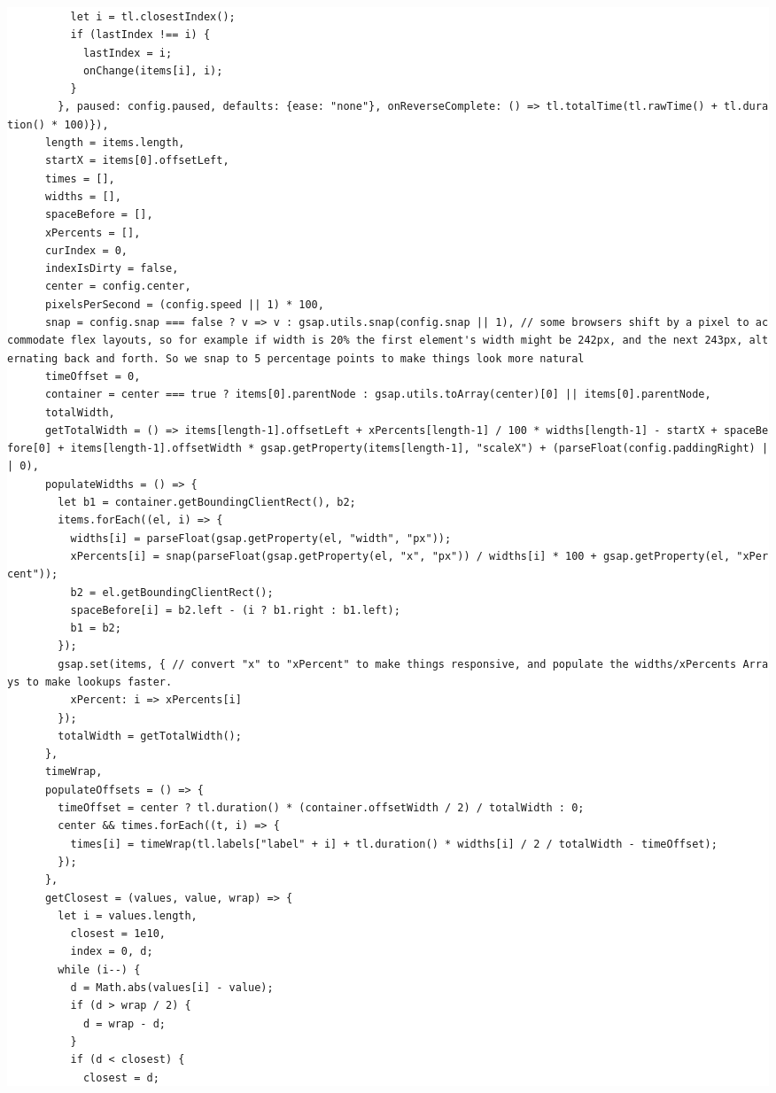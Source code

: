 ``` cm-s-default
          let i = tl.closestIndex();
          if (lastIndex !== i) {
            lastIndex = i;
            onChange(items[i], i);
          }
        }, paused: config.paused, defaults: {ease: "none"}, onReverseComplete: () => tl.totalTime(tl.rawTime() + tl.duration() * 100)}),
      length = items.length,
      startX = items[0].offsetLeft,
      times = [],
      widths = [],
      spaceBefore = [],
      xPercents = [],
      curIndex = 0,
      indexIsDirty = false,
      center = config.center,
      pixelsPerSecond = (config.speed || 1) * 100,
      snap = config.snap === false ? v => v : gsap.utils.snap(config.snap || 1), // some browsers shift by a pixel to accommodate flex layouts, so for example if width is 20% the first element's width might be 242px, and the next 243px, alternating back and forth. So we snap to 5 percentage points to make things look more natural
      timeOffset = 0,
      container = center === true ? items[0].parentNode : gsap.utils.toArray(center)[0] || items[0].parentNode,
      totalWidth,
      getTotalWidth = () => items[length-1].offsetLeft + xPercents[length-1] / 100 * widths[length-1] - startX + spaceBefore[0] + items[length-1].offsetWidth * gsap.getProperty(items[length-1], "scaleX") + (parseFloat(config.paddingRight) || 0),
      populateWidths = () => {
        let b1 = container.getBoundingClientRect(), b2;
        items.forEach((el, i) => {
          widths[i] = parseFloat(gsap.getProperty(el, "width", "px"));
          xPercents[i] = snap(parseFloat(gsap.getProperty(el, "x", "px")) / widths[i] * 100 + gsap.getProperty(el, "xPercent"));
          b2 = el.getBoundingClientRect();
          spaceBefore[i] = b2.left - (i ? b1.right : b1.left);
          b1 = b2;
        });
        gsap.set(items, { // convert "x" to "xPercent" to make things responsive, and populate the widths/xPercents Arrays to make lookups faster.
          xPercent: i => xPercents[i]
        });
        totalWidth = getTotalWidth();
      },
      timeWrap,
      populateOffsets = () => {
        timeOffset = center ? tl.duration() * (container.offsetWidth / 2) / totalWidth : 0;
        center && times.forEach((t, i) => {
          times[i] = timeWrap(tl.labels["label" + i] + tl.duration() * widths[i] / 2 / totalWidth - timeOffset);
        });
      },
      getClosest = (values, value, wrap) => {
        let i = values.length,
          closest = 1e10,
          index = 0, d;
        while (i--) {
          d = Math.abs(values[i] - value);
          if (d > wrap / 2) {
            d = wrap - d;
          }
          if (d < closest) {
            closest = d;
```